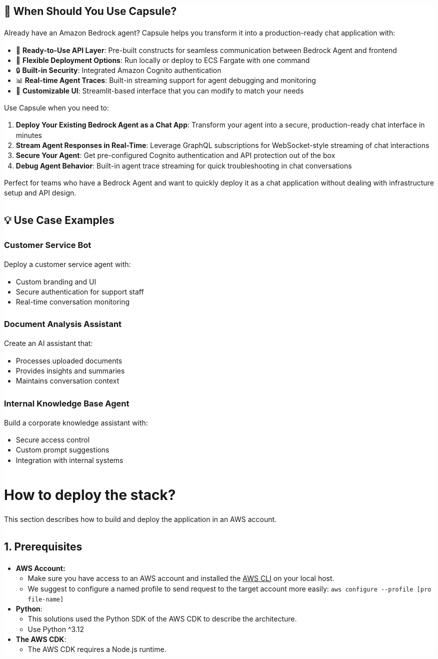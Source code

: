 ## 🎯 When Should You Use Capsule?

Already have an Amazon Bedrock agent? Capsule helps you transform it into a production-ready chat application with:

- 🔌 **Ready-to-Use API Layer**: Pre-built constructs for seamless communication between Bedrock Agent and frontend
- 🎯 **Flexible Deployment Options**: Run locally or deploy to ECS Fargate with one command
- 🔒 **Built-in Security**: Integrated Amazon Cognito authentication
- 📊 **Real-time Agent Traces**: Built-in streaming support for agent debugging and monitoring
- 🎨 **Customizable UI**: Streamlit-based interface that you can modify to match your needs

Use Capsule when you need to:

1. **Deploy Your Existing Bedrock Agent as a Chat App**: Transform your agent into a secure, production-ready chat interface in minutes
2. **Stream Agent Responses in Real-Time**: Leverage GraphQL subscriptions for WebSocket-style streaming of chat interactions
3. **Secure Your Agent**: Get pre-configured Cognito authentication and API protection out of the box
4. **Debug Agent Behavior**: Built-in agent trace streaming for quick troubleshooting in chat conversations

Perfect for teams who have a Bedrock Agent and want to quickly deploy it as a chat application without dealing with infrastructure setup and API design.

## 💡 Use Case Examples

### Customer Service Bot
Deploy a customer service agent with:
- Custom branding and UI
- Secure authentication for support staff
- Real-time conversation monitoring

### Document Analysis Assistant
Create an AI assistant that:
- Processes uploaded documents
- Provides insights and summaries
- Maintains conversation context

### Internal Knowledge Base Agent
Build a corporate knowledge assistant with:
- Secure access control
- Custom prompt suggestions
- Integration with internal systems


# How to deploy the stack?
This section describes how to build and deploy the application in an AWS account.

## 1. Prerequisites
- **AWS Account:**
    - Make sure you have access to an AWS account and installed the [AWS CLI](https://docs.aws.amazon.com/cli/latest/userguide/getting-started-install.html)
    on your local host.
    - We suggest to configure a named profile to send request to the target account more
    easily: `aws configure --profile [profile-name]`
- **Python**: 
    - This solutions used the Python SDK of the AWS CDK to describe the architecture.
    - Use Python ^3.12
- **The AWS CDK**:
    - The AWS CDK requires a Node.js runtime.